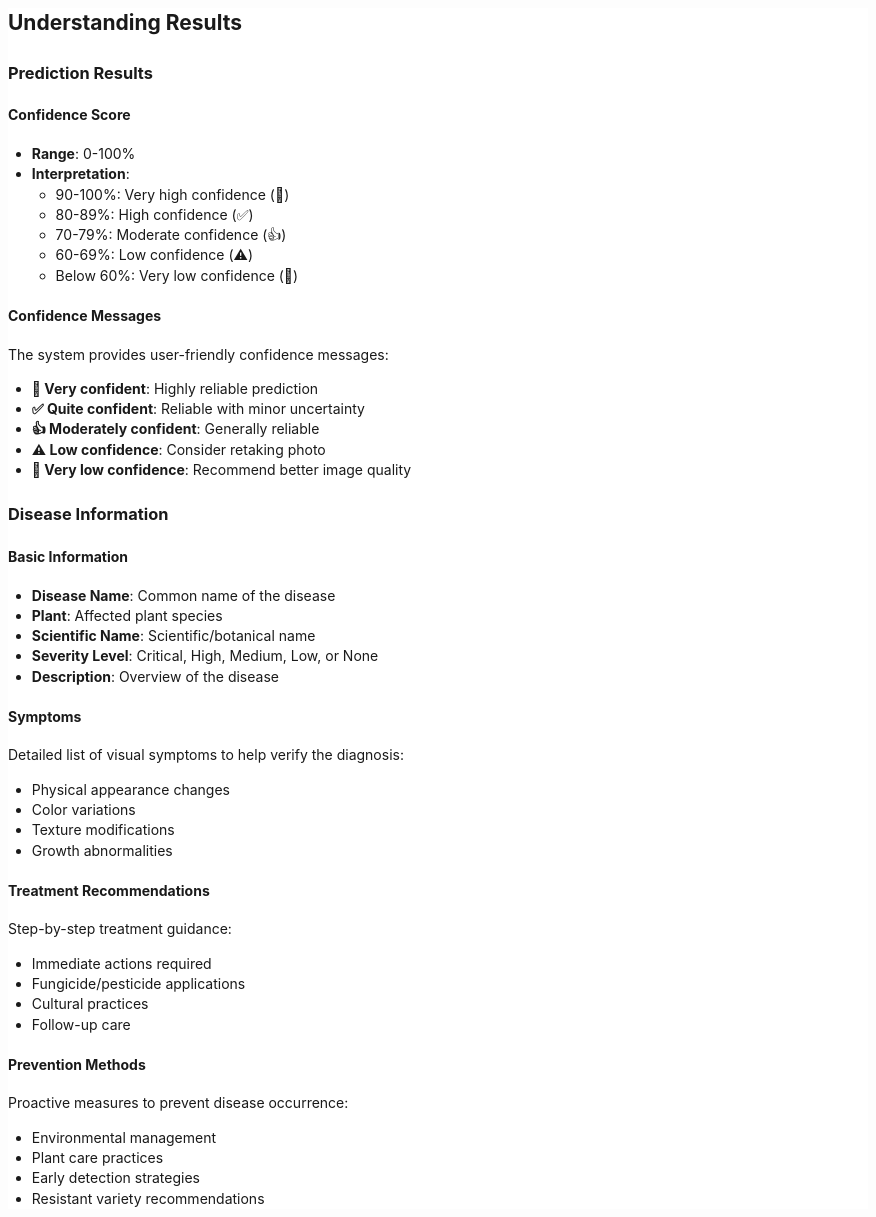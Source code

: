 ## Understanding Results

### Prediction Results

#### Confidence Score
- **Range**: 0-100%
- **Interpretation**:
  - 90-100%: Very high confidence (🎯)
  - 80-89%: High confidence (✅)
  - 70-79%: Moderate confidence (👍)
  - 60-69%: Low confidence (⚠️)
  - Below 60%: Very low confidence (🤔)

#### Confidence Messages
The system provides user-friendly confidence messages:
- **🎯 Very confident**: Highly reliable prediction
- **✅ Quite confident**: Reliable with minor uncertainty
- **👍 Moderately confident**: Generally reliable
- **⚠️ Low confidence**: Consider retaking photo
- **🤔 Very low confidence**: Recommend better image quality

### Disease Information

#### Basic Information
- **Disease Name**: Common name of the disease
- **Plant**: Affected plant species
- **Scientific Name**: Scientific/botanical name
- **Severity Level**: Critical, High, Medium, Low, or None
- **Description**: Overview of the disease

#### Symptoms
Detailed list of visual symptoms to help verify the diagnosis:
- Physical appearance changes
- Color variations
- Texture modifications
- Growth abnormalities

#### Treatment Recommendations
Step-by-step treatment guidance:
- Immediate actions required
- Fungicide/pesticide applications
- Cultural practices
- Follow-up care

#### Prevention Methods
Proactive measures to prevent disease occurrence:
- Environmental management
- Plant care practices
- Early detection strategies
- Resistant variety recommendations
